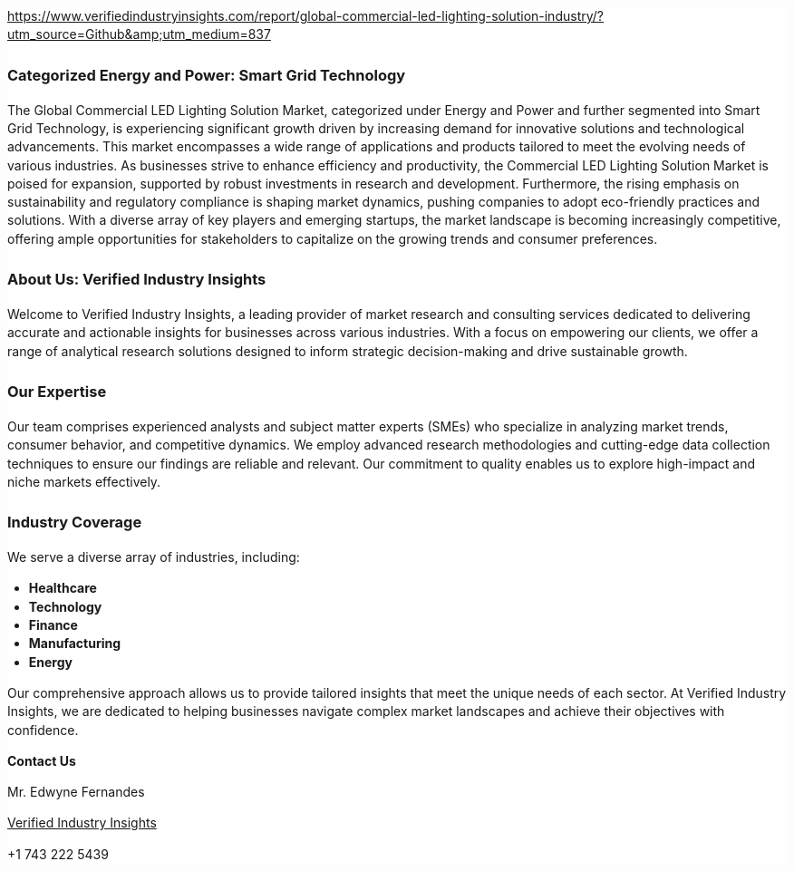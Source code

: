 </strong><a href="https://www.verifiedindustryinsights.com/report/global-commercial-led-lighting-solution-industry/?utm_source=Github&amp;utm_medium=837">https://www.verifiedindustryinsights.com/report/global-commercial-led-lighting-solution-industry/?utm_source=Github&amp;utm_medium=837</a>&nbsp;</p><h3>Categorized Energy and Power: Smart Grid Technology </h3><p>The Global Commercial LED Lighting Solution Market, categorized under Energy and Power and further segmented into Smart Grid Technology, is experiencing significant growth driven by increasing demand for innovative solutions and technological advancements. This market encompasses a wide range of applications and products tailored to meet the evolving needs of various industries. As businesses strive to enhance efficiency and productivity, the Commercial LED Lighting Solution Market is poised for expansion, supported by robust investments in research and development. Furthermore, the rising emphasis on sustainability and regulatory compliance is shaping market dynamics, pushing companies to adopt eco-friendly practices and solutions. With a diverse array of key players and emerging startups, the market landscape is becoming increasingly competitive, offering ample opportunities for stakeholders to capitalize on the growing trends and consumer preferences.</p><h3>About Us: Verified Industry Insights</h3><p>Welcome to Verified Industry Insights, a leading provider of market research and consulting services dedicated to delivering accurate and actionable insights for businesses across various industries. With a focus on empowering our clients, we offer a range of analytical research solutions designed to inform strategic decision-making and drive sustainable growth.</p><h3>Our Expertise</h3><p>Our team comprises experienced analysts and subject matter experts (SMEs) who specialize in analyzing market trends, consumer behavior, and competitive dynamics. We employ advanced research methodologies and cutting-edge data collection techniques to ensure our findings are reliable and relevant. Our commitment to quality enables us to explore high-impact and niche markets effectively.</p><h3>Industry Coverage</h3><p>We serve a diverse array of industries, including:</p><ul><li><strong>Healthcare</strong></li><li><strong>Technology</strong></li><li><strong>Finance</strong></li><li><strong>Manufacturing</strong></li><li><strong>Energy</strong></li></ul><p>Our comprehensive approach allows us to provide tailored insights that meet the unique needs of each sector. At Verified Industry Insights, we are dedicated to helping businesses navigate complex market landscapes and achieve their objectives with confidence.</p><p><strong>Contact Us</strong></p><p>Mr. Edwyne Fernandes</p><p><a href="https://www.verifiedindustryinsights.com/">Verified Industry Insights</a></p><p>+1 743 222 5439</p>
